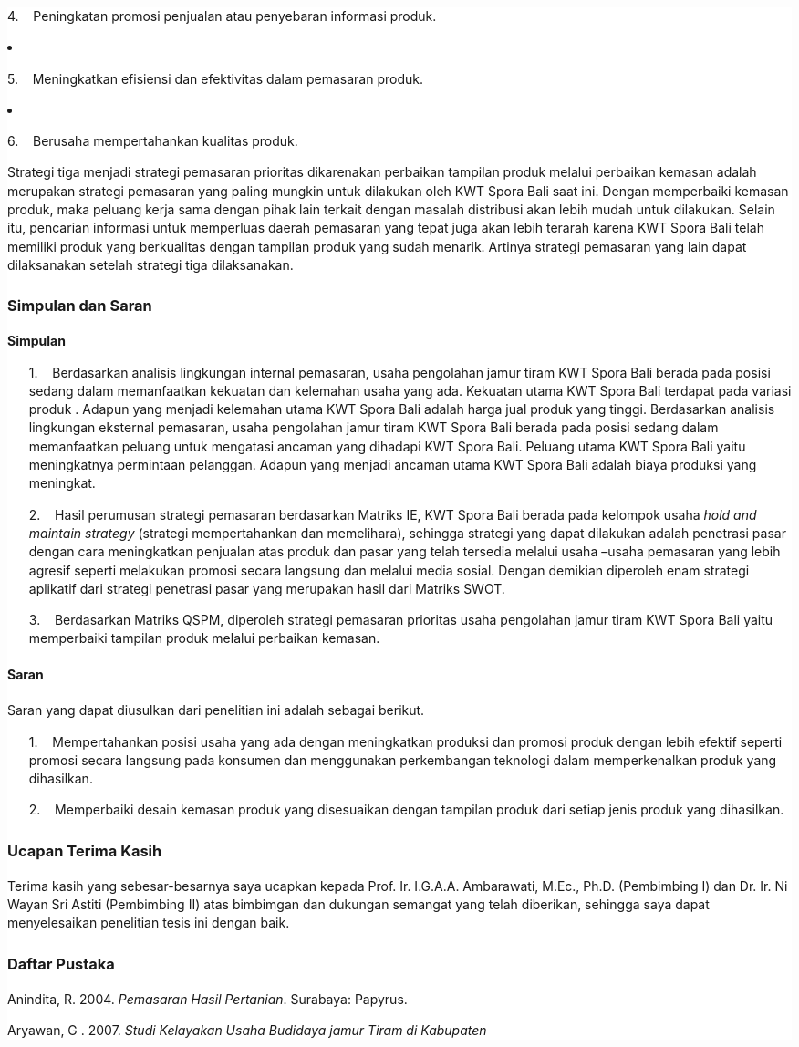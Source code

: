 <p><span class="font3">4. &nbsp;&nbsp;&nbsp;Peningkatan promosi penjualan atau penyebaran informasi produk.</span></p></li>
<li>
<p><span class="font3">5. &nbsp;&nbsp;&nbsp;Meningkatkan efisiensi dan efektivitas dalam pemasaran produk.</span></p></li>
<li>
<p><span class="font3">6. &nbsp;&nbsp;&nbsp;Berusaha mempertahankan kualitas produk.</span></p></li></ul>
<p><span class="font3">Strategi tiga menjadi strategi pemasaran prioritas dikarenakan perbaikan tampilan produk melalui perbaikan kemasan adalah merupakan strategi pemasaran yang paling mungkin untuk dilakukan oleh KWT Spora Bali saat ini. Dengan memperbaiki kemasan produk, maka peluang kerja sama dengan pihak lain terkait dengan masalah distribusi akan lebih mudah untuk dilakukan. Selain itu, pencarian informasi untuk memperluas daerah pemasaran yang tepat juga akan lebih terarah karena KWT Spora Bali telah memiliki produk yang berkualitas dengan tampilan produk yang sudah menarik. Artinya strategi pemasaran yang lain dapat dilaksanakan setelah strategi tiga dilaksanakan.</span></p>
<h3><a name="bookmark34"></a><span class="font4" style="font-weight:bold;"><a name="bookmark35"></a>Simpulan dan Saran</span></h3>
<p><span class="font3" style="font-weight:bold;">Simpulan</span></p>
<ul style="list-style:none;"><li>
<p><span class="font3">1. &nbsp;&nbsp;&nbsp;Berdasarkan analisis lingkungan internal pemasaran, usaha pengolahan jamur tiram KWT Spora Bali berada pada posisi sedang dalam memanfaatkan kekuatan dan kelemahan usaha yang ada. Kekuatan utama KWT Spora Bali terdapat pada variasi produk . Adapun yang menjadi kelemahan utama KWT Spora Bali adalah harga jual produk yang tinggi. Berdasarkan analisis lingkungan eksternal pemasaran, usaha pengolahan jamur tiram KWT Spora Bali berada pada posisi sedang dalam memanfaatkan peluang untuk mengatasi ancaman yang dihadapi KWT Spora Bali. Peluang utama KWT Spora Bali yaitu meningkatnya permintaan pelanggan. Adapun yang menjadi ancaman utama KWT Spora Bali adalah biaya produksi yang meningkat.</span></p></li>
<li>
<p><span class="font3">2. &nbsp;&nbsp;&nbsp;Hasil perumusan strategi pemasaran berdasarkan Matriks IE, KWT Spora Bali berada pada kelompok usaha </span><span class="font3" style="font-style:italic;">hold and maintain strategy</span><span class="font3"> (strategi mempertahankan dan memelihara), sehingga strategi yang dapat dilakukan adalah penetrasi pasar dengan cara </span><span class="font2">meningkatkan penjualan atas produk dan pasar yang telah tersedia melalui usaha –usaha pemasaran yang lebih agresif seperti melakukan promosi secara langsung dan melalui media sosial. </span><span class="font3">Dengan demikian diperoleh enam strategi aplikatif dari strategi penetrasi pasar yang merupakan hasil dari Matriks SWOT.</span></p></li>
<li>
<p><span class="font3">3. &nbsp;&nbsp;&nbsp;Berdasarkan Matriks QSPM, diperoleh strategi pemasaran prioritas usaha pengolahan jamur tiram KWT Spora Bali yaitu memperbaiki tampilan produk melalui perbaikan kemasan.</span></p></li></ul>
<h4><a name="bookmark36"></a><span class="font3" style="font-weight:bold;"><a name="bookmark37"></a>Saran</span></h4>
<p><span class="font3">Saran yang dapat diusulkan dari penelitian ini adalah sebagai berikut.</span></p>
<ul style="list-style:none;"><li>
<p><span class="font3">1. &nbsp;&nbsp;&nbsp;Mempertahankan posisi usaha yang ada dengan meningkatkan produksi dan promosi produk dengan lebih efektif seperti promosi secara langsung pada konsumen dan menggunakan perkembangan teknologi dalam memperkenalkan produk yang dihasilkan.</span></p></li>
<li>
<p><span class="font3">2. &nbsp;&nbsp;&nbsp;Memperbaiki desain kemasan produk yang disesuaikan dengan tampilan produk dari setiap jenis produk yang dihasilkan.</span></p></li></ul>
<h3><a name="bookmark38"></a><span class="font4" style="font-weight:bold;"><a name="bookmark39"></a>Ucapan Terima Kasih</span></h3>
<p><span class="font3">Terima kasih yang sebesar-besarnya saya ucapkan kepada Prof. Ir. I.G.A.A. Ambarawati, M.Ec., Ph.D. (Pembimbing I) dan Dr. Ir. Ni Wayan Sri Astiti (Pembimbing II) atas bimbimgan dan dukungan semangat yang telah diberikan, sehingga saya dapat menyelesaikan penelitian tesis ini dengan baik.</span></p>
<h3><a name="bookmark40"></a><span class="font4" style="font-weight:bold;"><a name="bookmark41"></a>Daftar Pustaka</span></h3>
<p><span class="font3">Anindita, R. 2004. </span><span class="font3" style="font-style:italic;">Pemasaran Hasil Pertanian</span><span class="font3">. Surabaya: Papyrus.</span></p>
<p><span class="font3">Aryawan, G . 2007. </span><span class="font3" style="font-style:italic;">Studi Kelayakan Usaha Budidaya jamur Tiram di Kabupaten</span></p>
